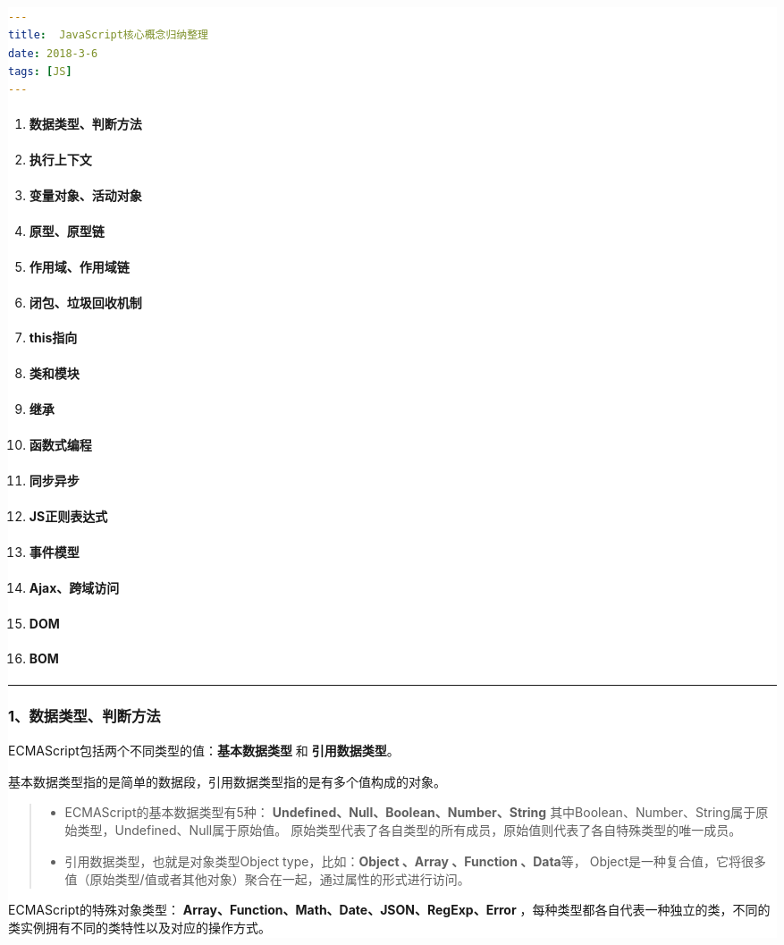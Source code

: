 ```yaml
---
title:  JavaScript核心概念归纳整理  
date: 2018-3-6
tags: [JS] 
---
```




1.  #### 数据类型、判断方法

2.  #### 执行上下文

3.  #### 变量对象、活动对象

4.  #### 原型、原型链

5.  #### 作用域、作用域链



6.  #### 闭包、垃圾回收机制

7.  #### this指向

8.  #### 类和模块

9.  #### 继承

10.  #### 函数式编程

11.  #### 同步异步

12.  #### JS正则表达式

13.  #### 事件模型

14.  #### Ajax、跨域访问

15.  #### DOM

16.  #### BOM

---

### 1、数据类型、判断方法  

ECMAScript包括两个不同类型的值：**基本数据类型** 和 **引用数据类型**。

基本数据类型指的是简单的数据段，引用数据类型指的是有多个值构成的对象。


> - ECMAScript的基本数据类型有5种： **Undefined、Null、Boolean、Number、String** 
其中Boolean、Number、String属于原始类型，Undefined、Null属于原始值。
原始类型代表了各自类型的所有成员，原始值则代表了各自特殊类型的唯一成员。
> 
> - 引用数据类型，也就是对象类型Object type，比如：**Object 、Array 、Function 、Data**等，
Object是一种复合值，它将很多值（原始类型/值或者其他对象）聚合在一起，通过属性的形式进行访问。

ECMAScript的特殊对象类型： **Array、Function、Math、Date、JSON、RegExp、Error** ，每种类型都各自代表一种独立的类，不同的类实例拥有不同的类特性以及对应的操作方式。
